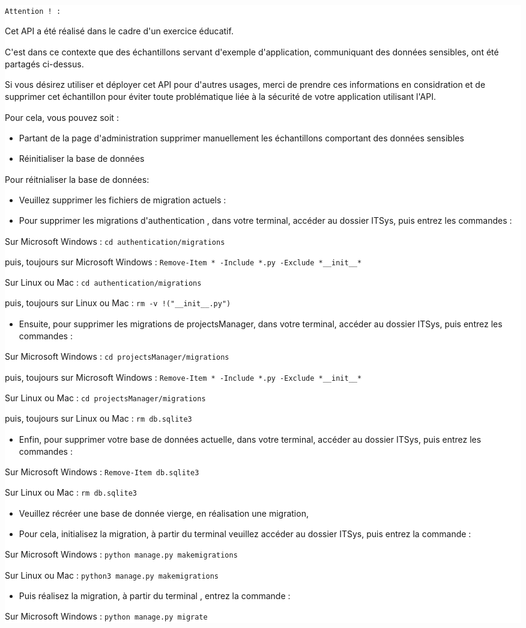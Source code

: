     Attention ! :

Cet API a été réalisé dans le cadre d'un exercice éducatif. 

C'est dans ce contexte que des échantillons servant d'exemple d'application, communiquant des données sensibles, ont été partagés ci-dessus. 

Si vous désirez utiliser et déployer cet API pour d'autres usages, merci de prendre ces informations en considration et de supprimer cet échantillon pour éviter toute problématique liée à la sécurité de votre application utilisant l'API.

Pour cela, vous pouvez soit :

* Partant de la page d'administration supprimer manuellement les échantillons comportant des données sensibles

* Réinitialiser la base de données

Pour réitnialiser la base de données:  

* Veuillez supprimer les fichiers de migration actuels :

- Pour supprimer les migrations d'authentication , dans votre terminal, accéder au dossier ITSys, puis entrez les commandes :

Sur Microsoft Windows : `cd authentication/migrations`

puis, toujours sur Microsoft Windows : `Remove-Item * -Include *.py -Exclude *__init__*`

Sur Linux ou Mac : `cd authentication/migrations`

puis, toujours sur Linux ou Mac : `rm -v !("__init__.py")`

- Ensuite, pour supprimer les migrations de projectsManager, dans votre terminal, accéder au dossier ITSys, puis entrez les commandes :

Sur Microsoft Windows : `cd projectsManager/migrations`

puis, toujours sur Microsoft Windows : `Remove-Item * -Include *.py -Exclude *__init__*`

Sur Linux ou Mac : `cd projectsManager/migrations`

puis, toujours sur Linux ou Mac : `rm db.sqlite3`

- Enfin, pour supprimer votre base de données actuelle, dans votre terminal, accéder au dossier ITSys, puis entrez les commandes : 

Sur Microsoft Windows : `Remove-Item db.sqlite3`

Sur Linux ou Mac : `rm db.sqlite3`

* Veuillez récréer une base de donnée vierge, en réalisation une migration, 

- Pour cela, initialisez la migration, à partir du terminal veuillez accéder au dossier ITSys, puis entrez la commande :

Sur Microsoft Windows : `python manage.py makemigrations`

Sur Linux ou Mac : `python3 manage.py makemigrations`

- Puis réalisez la migration,  à partir du terminal , entrez la commande :

Sur Microsoft Windows : `python manage.py migrate`
